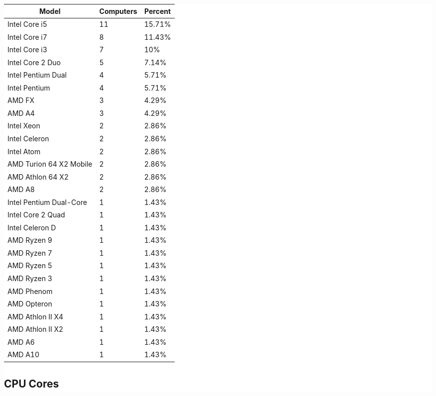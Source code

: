 
| Model                   | Computers | Percent |
|-------------------------|-----------|---------|
| Intel Core i5           | 11        | 15.71%  |
| Intel Core i7           | 8         | 11.43%  |
| Intel Core i3           | 7         | 10%     |
| Intel Core 2 Duo        | 5         | 7.14%   |
| Intel Pentium Dual      | 4         | 5.71%   |
| Intel Pentium           | 4         | 5.71%   |
| AMD FX                  | 3         | 4.29%   |
| AMD A4                  | 3         | 4.29%   |
| Intel Xeon              | 2         | 2.86%   |
| Intel Celeron           | 2         | 2.86%   |
| Intel Atom              | 2         | 2.86%   |
| AMD Turion 64 X2 Mobile | 2         | 2.86%   |
| AMD Athlon 64 X2        | 2         | 2.86%   |
| AMD A8                  | 2         | 2.86%   |
| Intel Pentium Dual-Core | 1         | 1.43%   |
| Intel Core 2 Quad       | 1         | 1.43%   |
| Intel Celeron D         | 1         | 1.43%   |
| AMD Ryzen 9             | 1         | 1.43%   |
| AMD Ryzen 7             | 1         | 1.43%   |
| AMD Ryzen 5             | 1         | 1.43%   |
| AMD Ryzen 3             | 1         | 1.43%   |
| AMD Phenom              | 1         | 1.43%   |
| AMD Opteron             | 1         | 1.43%   |
| AMD Athlon II X4        | 1         | 1.43%   |
| AMD Athlon II X2        | 1         | 1.43%   |
| AMD A6                  | 1         | 1.43%   |
| AMD A10                 | 1         | 1.43%   |

CPU Cores
---------
